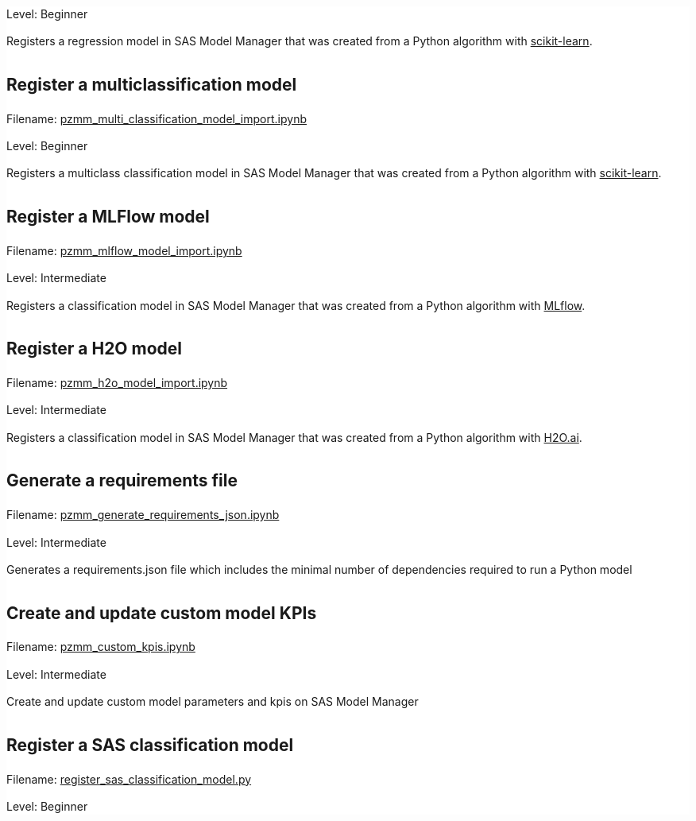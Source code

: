 Level: Beginner

Registers a regression model in SAS Model Manager that was created from a Python algorithm with [scikit-learn](https://github.com/scikit-learn/scikit-learn).


Register a multiclassification model
------------------------------------
Filename: [pzmm_multi_classification_model_import.ipynb](pzmm_multi_classification_model_import.ipynb)

Level: Beginner

Registers a multiclass classification model in SAS Model Manager that was created from a Python algorithm with [scikit-learn](https://github.com/scikit-learn/scikit-learn).


Register a MLFlow model
-----------------------
Filename: [pzmm_mlflow_model_import.ipynb](pzmm_mlflow_model_import.ipynb)

Level: Intermediate

Registers a classification model in SAS Model Manager that was created from a Python algorithm with [MLflow](https://github.com/mlflow/mlflow).


Register a H2O model
--------------------
Filename: [pzmm_h2o_model_import.ipynb](pzmm_h2o_model_import.ipynb)

Level: Intermediate

Registers a classification model in SAS Model Manager that was created from a Python algorithm with [H2O.ai](https://github.com/h2oai/h2o-3).


Generate a requirements file
---------------------------------
Filename: [pzmm_generate_requirements_json.ipynb](pzmm_generate_requirements_json.ipynb)

Level: Intermediate

Generates a requirements.json file which includes the minimal number of dependencies required to run a Python model


Create and update custom model KPIs
-----------------------------------
Filename: [pzmm_custom_kpis.ipynb](pzmm_custom_kpis.ipynb)

Level: Intermediate

Create and update custom model parameters and kpis on SAS Model Manager


Register a SAS classification model
------------------------------------
Filename: [register_sas_classification_model.py](register_sas_classification_model.py)

Level: Beginner
